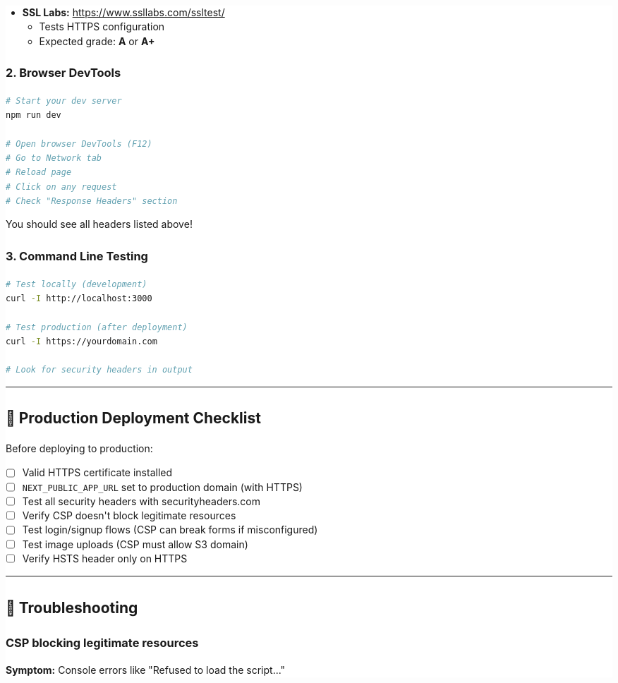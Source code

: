 - **SSL Labs:** https://www.ssllabs.com/ssltest/
  - Tests HTTPS configuration
  - Expected grade: **A** or **A+**

### 2. **Browser DevTools**

```bash
# Start your dev server
npm run dev

# Open browser DevTools (F12)
# Go to Network tab
# Reload page
# Click on any request
# Check "Response Headers" section
```

You should see all headers listed above!

### 3. **Command Line Testing**

```bash
# Test locally (development)
curl -I http://localhost:3000

# Test production (after deployment)
curl -I https://yourdomain.com

# Look for security headers in output
```

---

## 🚀 Production Deployment Checklist

Before deploying to production:

- [ ] Valid HTTPS certificate installed
- [ ] `NEXT_PUBLIC_APP_URL` set to production domain (with HTTPS)
- [ ] Test all security headers with securityheaders.com
- [ ] Verify CSP doesn't block legitimate resources
- [ ] Test login/signup flows (CSP can break forms if misconfigured)
- [ ] Test image uploads (CSP must allow S3 domain)
- [ ] Verify HSTS header only on HTTPS

---

## 🔧 Troubleshooting

### CSP blocking legitimate resources

**Symptom:** Console errors like "Refused to load the script..."
